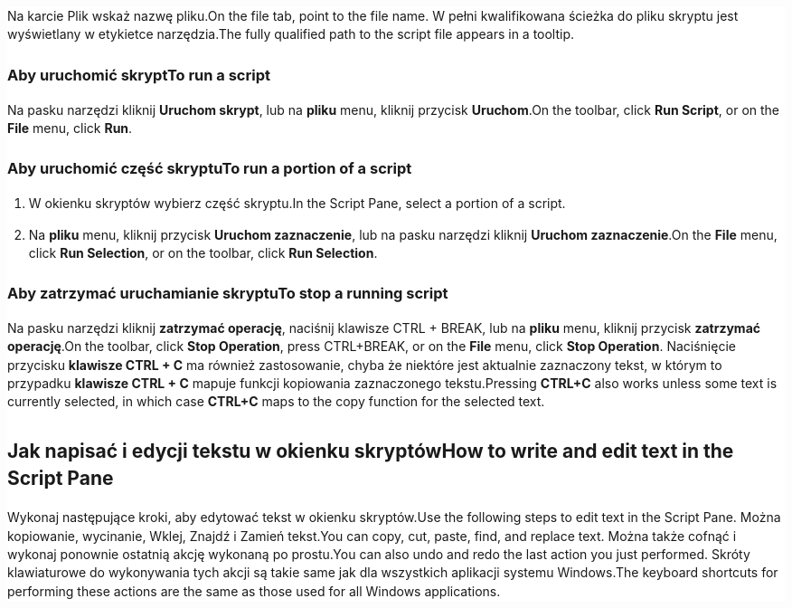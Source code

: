 <span data-ttu-id="2e4b3-128">Na karcie Plik wskaż nazwę pliku.</span><span class="sxs-lookup"><span data-stu-id="2e4b3-128">On the file tab, point to the file name.</span></span> <span data-ttu-id="2e4b3-129">W pełni kwalifikowana ścieżka do pliku skryptu jest wyświetlany w etykietce narzędzia.</span><span class="sxs-lookup"><span data-stu-id="2e4b3-129">The fully qualified path to the script file appears in a tooltip.</span></span>

### <a name="to-run-a-script"></a><span data-ttu-id="2e4b3-130">Aby uruchomić skrypt</span><span class="sxs-lookup"><span data-stu-id="2e4b3-130">To run a script</span></span>

<span data-ttu-id="2e4b3-131">Na pasku narzędzi kliknij **Uruchom skrypt**, lub na **pliku** menu, kliknij przycisk **Uruchom**.</span><span class="sxs-lookup"><span data-stu-id="2e4b3-131">On the toolbar, click **Run Script**, or on the **File** menu, click **Run**.</span></span>

### <a name="to-run-a-portion-of-a-script"></a><span data-ttu-id="2e4b3-132">Aby uruchomić część skryptu</span><span class="sxs-lookup"><span data-stu-id="2e4b3-132">To run a portion of a script</span></span>

1. <span data-ttu-id="2e4b3-133">W okienku skryptów wybierz część skryptu.</span><span class="sxs-lookup"><span data-stu-id="2e4b3-133">In the Script Pane, select a portion of a script.</span></span>

2. <span data-ttu-id="2e4b3-134">Na **pliku** menu, kliknij przycisk **Uruchom zaznaczenie**, lub na pasku narzędzi kliknij **Uruchom zaznaczenie**.</span><span class="sxs-lookup"><span data-stu-id="2e4b3-134">On the **File** menu, click **Run Selection**, or on the toolbar, click **Run Selection**.</span></span>

### <a name="to-stop-a-running-script"></a><span data-ttu-id="2e4b3-135">Aby zatrzymać uruchamianie skryptu</span><span class="sxs-lookup"><span data-stu-id="2e4b3-135">To stop a running script</span></span>

<span data-ttu-id="2e4b3-136">Na pasku narzędzi kliknij **zatrzymać operację**, naciśnij klawisze CTRL + BREAK, lub na **pliku** menu, kliknij przycisk **zatrzymać operację**.</span><span class="sxs-lookup"><span data-stu-id="2e4b3-136">On the toolbar, click **Stop Operation**, press CTRL+BREAK, or on the **File** menu, click **Stop Operation**.</span></span> <span data-ttu-id="2e4b3-137">Naciśnięcie przycisku **klawisze CTRL + C** ma również zastosowanie, chyba że niektóre jest aktualnie zaznaczony tekst, w którym to przypadku **klawisze CTRL + C** mapuje funkcji kopiowania zaznaczonego tekstu.</span><span class="sxs-lookup"><span data-stu-id="2e4b3-137">Pressing **CTRL+C** also works unless some text is currently selected, in which case **CTRL+C** maps to the copy function for the selected text.</span></span>

## <a name="how-to-write-and-edit-text-in-the-script-pane"></a><span data-ttu-id="2e4b3-138">Jak napisać i edycji tekstu w okienku skryptów</span><span class="sxs-lookup"><span data-stu-id="2e4b3-138">How to write and edit text in the Script Pane</span></span>

<span data-ttu-id="2e4b3-139">Wykonaj następujące kroki, aby edytować tekst w okienku skryptów.</span><span class="sxs-lookup"><span data-stu-id="2e4b3-139">Use the following steps to edit text in the Script Pane.</span></span> <span data-ttu-id="2e4b3-140">Można kopiowanie, wycinanie, Wklej, Znajdź i Zamień tekst.</span><span class="sxs-lookup"><span data-stu-id="2e4b3-140">You can copy, cut, paste, find, and replace text.</span></span> <span data-ttu-id="2e4b3-141">Można także cofnąć i wykonaj ponownie ostatnią akcję wykonaną po prostu.</span><span class="sxs-lookup"><span data-stu-id="2e4b3-141">You can also undo and redo the last action you just performed.</span></span> <span data-ttu-id="2e4b3-142">Skróty klawiaturowe do wykonywania tych akcji są takie same jak dla wszystkich aplikacji systemu Windows.</span><span class="sxs-lookup"><span data-stu-id="2e4b3-142">The keyboard shortcuts for performing these actions are the same as those used for all Windows applications.</span></span>
